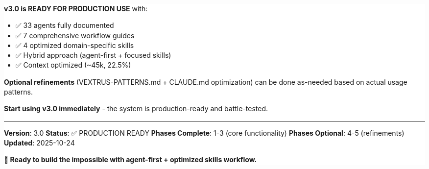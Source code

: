 **v3.0 is READY FOR PRODUCTION USE** with:
- ✅ 33 agents fully documented
- ✅ 7 comprehensive workflow guides
- ✅ 4 optimized domain-specific skills
- ✅ Hybrid approach (agent-first + focused skills)
- ✅ Context optimized (~45k, 22.5%)

**Optional refinements** (VEXTRUS-PATTERNS.md + CLAUDE.md optimization) can be done as-needed based on actual usage patterns.

**Start using v3.0 immediately** - the system is production-ready and battle-tested.

---

**Version**: 3.0
**Status**: ✅ PRODUCTION READY
**Phases Complete**: 1-3 (core functionality)
**Phases Optional**: 4-5 (refinements)
**Updated**: 2025-10-24

**🚀 Ready to build the impossible with agent-first + optimized skills workflow.**
